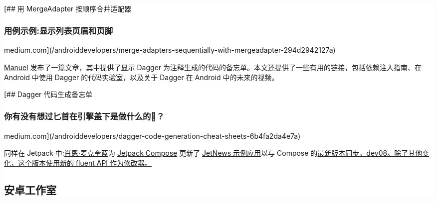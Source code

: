 [](/androiddevelopers/merge-adapters-sequentially-with-mergeadapter-294d2942127a) [## 用 MergeAdapter 按顺序合并适配器

### 用例示例:显示列表页眉和页脚

medium.com](/androiddevelopers/merge-adapters-sequentially-with-mergeadapter-294d2942127a) 

[Manuel](https://medium.com/u/3b5622dd813c?source=post_page-----44bf3307a8f2--------------------------------) 发布了一篇文章，其中提供了显示 Dagger 为注释生成的代码的备忘单。本文还提供了一些有用的链接，包括依赖注入指南、在 Android 中使用 Dagger 的代码实验室，以及关于 Dagger 在 Android 中的未来的视频。

[](/androiddevelopers/dagger-code-generation-cheat-sheets-6b4fa2da4e7a) [## Dagger 代码生成备忘单

### 你有没有想过匕首在引擎盖下是做什么的🤔？

medium.com](/androiddevelopers/dagger-code-generation-cheat-sheets-6b4fa2da4e7a) 

同样在 Jetpack 中:[肖恩·麦克奎蓝](https://medium.com/u/83518fe480be?source=post_page-----44bf3307a8f2--------------------------------)为 [Jetpack Compose](https://developer.android.com/jetpack/compose) 更新了 [JetNews 示例应用](https://github.com/android/compose-samples/releases/tag/dev08)以与 Compose 的[最新版本同步，dev08。除了其他变化，这个版本使用新的 fluent API 作为修改器。](https://developer.android.com/jetpack/androidx/releases/compose)

## 安卓工作室
